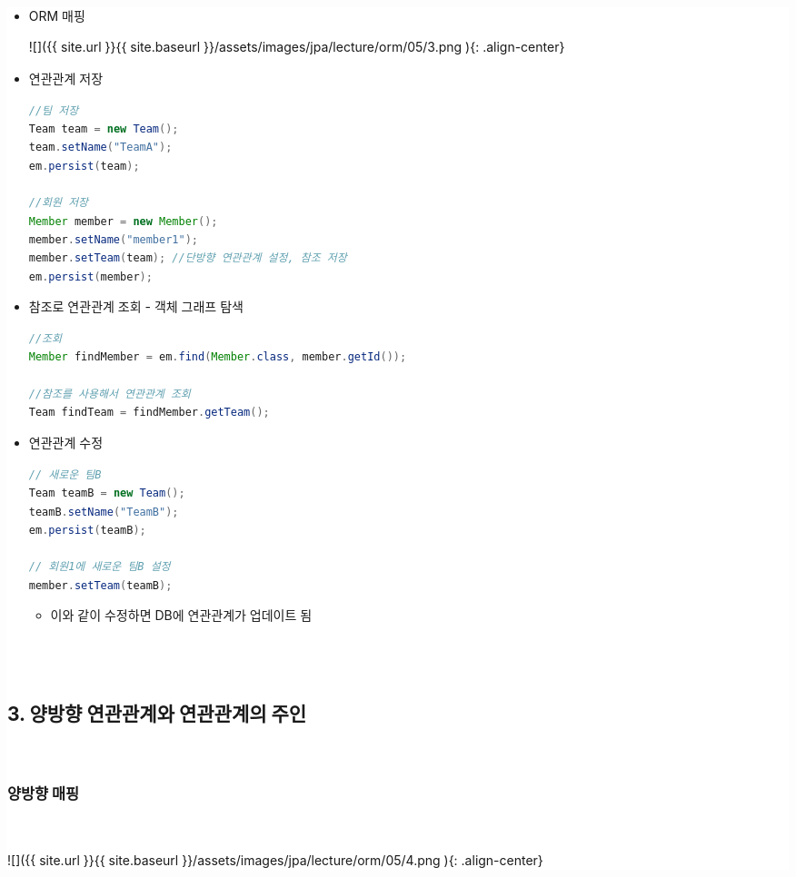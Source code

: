 - ORM 매핑
    
    ![]({{ site.url }}{{ site.baseurl }}/assets/images/jpa/lecture/orm/05/3.png ){: .align-center}
    
- 연관관계 저장
    
    ```java
    //팀 저장
    Team team = new Team();
    team.setName("TeamA");
    em.persist(team);
    
    //회원 저장
    Member member = new Member();
    member.setName("member1");
    member.setTeam(team); //단방향 연관관계 설정, 참조 저장
    em.persist(member);
    ```
    
- 참조로 연관관계 조회 - 객체 그래프 탐색
    
    ```java
    //조회
    Member findMember = em.find(Member.class, member.getId());
    
    //참조를 사용해서 연관관계 조회
    Team findTeam = findMember.getTeam();
    ```
    
- 연관관계 수정
    
    ```java
    // 새로운 팀B
    Team teamB = new Team();
    teamB.setName("TeamB");
    em.persist(teamB);
    
    // 회원1에 새로운 팀B 설정
    member.setTeam(teamB);
    ```
    
    - 이와 같이 수정하면 DB에 연관관계가 업데이트 됨

<br>
<br>

## **3. 양방향 연관관계와 연관관계의 주인**

<br>

### **양방향 매핑**

<br>

![]({{ site.url }}{{ site.baseurl }}/assets/images/jpa/lecture/orm/05/4.png ){: .align-center}
